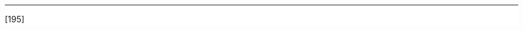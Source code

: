 [^220]: "The first tributaries which join the Indus before its meeting with the Kubhā or the Kabul river cannot be determined. All travellers in these northern countries complain of the continual changes in the names of the rivers, and we can hardly hope to find traces of the Vedic names in existence there after the lapse of three or four thousand years. The rivers intended may be the Shauyook, Ladak, Abba Seen, and Burrindu, and one of the four rivers, the Rasā, has assumed an almost fabulous character in the Veda. After the Indus has joined the Kubhā or the Kabul river, two names occur, the Gomatī and Krumu, which I believe I was the first to identify with the modern rivers the Gomal and Kurrum. (Roth, Nirukta, Erläuterungen, p. 43, Anm.) The Gomal falls into the Indus, between Dera Ismael Khan and Paharpore, and although Elphinstone calls it a river only during the rainy season, Klaproth (Foe-koue-ki, p. 23) describes its upper course as far more considerable, and adds: 'Un peu à l'est de Sirmágha, le Gomal traverse la chaīne de montagnes de Solimán, passe devant Raghzi, et fertilise le pays habité par les tribus de Dauletkhail et de Gandehpour. Il se dessèche au défilé de Pezou, et son lit ne se remplit plus d'eau que dans la saison des pluies; alors seulement il rejoint la droite de l'Indus, au sud-est de bourg de Paharpour.' The Kurrum falls into the Indus north of the Gomal, while, according to the poet, we should expect it south. It might be urged that poets are not bound by the same rules as geographers, as we see, for instance, in the verse immediately preceding. But if it should be taken as a serious objection, it will be better to give up the Gomatī than the Krumu, the latter being the larger of the two, and we might then take Gomatī, 'rich in cattle,' as an adjective belonging to Krumu."—From a review of General Cunningham's "Ancient Geography of India," in _Nature_, 1871, Sept. 14.

- - -

\[195\]


[^150]: Wilson, Lectures, p. 9.
[^151]: As it has been doubted, and even denied, that the publication of the Rig-Veda and its native commentary has had some important bearing on the resuscitation of the religious life of India, I feel bound to give at least one from the many testimonials which I have received from India. It comes from the Ādi Brahma Samāj, founded by Ram Mohun Roy, and now represented by its three branches, the Ādi Brahma Samāj, the Brahma Samāj of India, and the Sadhārano Brahma Samāj. "The Committee of the Ādi Brahma Samāj beg to offer you their hearty congratulations on the completion of the gigantic task which has occupied you for the last quarter of a century. By publishing the Rig-Veda at a time when Vedic learning has by some sad fatality become almost extinct in the land of its birth, you have conferred a boon upon us Hindus, for which we cannot but be eternally grateful."
[^152]: Rig-Veda X. 114, 5.
[^153]: Rig-Veda X. 121.
[^154]: Muir, iv. 9.
[^155]: Rig-Veda I. 139, 11.
[^156]: Rig-Veda III. 6, 9.
[^157]: The following names of Devapatnīs or wives of the gods are given in the Vaitāna Sūtra XV. 3 (ed. Garbe): Pr̥thivī, the wife of Agni, Vāc of Vāta, Senā of Indra, Dhenā of Br̥haspati, Pathyā of Pūshan, Gāyatrī of Vasu, Trishṭubh of Rudra, Jagati of Āditya, Anushṭubh of Mitra, Virāj of Varuṇa, Pankti of Vishṇu, Dīkshā of Soma.
[^158]: Rig-Veda III. 9, 9.
[^159]: Grimm showed that Thôrr is sometimes the supreme god, while at other times he is the son of Ôdinn. This, as Professor Zimmer truly remarks, need not be regarded as the result of a revolution, or even of gradual decay, as in the case of Dyaus and Tŷr, but simply as inherent in the character of a nascent polytheism. See Zeitschrift für D. A., vol. xii. p. 174.
[^160]: "Among not yet civilized races prayers are addressed to a god with a special object, and to that god who is supposed to be most powerful in a special domain. He becomes for the moment the highest god to whom all others must give place. He may be invoked as the highest and the only god, without any slight being intended for the other gods."—Zimmer, l. c. p. 175.
[^161]: "Es handelt sich hier nicht um amerikanische oder afrikanische Zersplitterung, sondern eine überraschende Gleichartigkeit dehnt sich durch die Weite und Breite des Stillen Oceans, und wenn wir Oceanien in der vollen Auffassung nehmen mit Einschluss Mikro-und Mela-nesiens (bis Malaya), selbst weiter. Es lässt sich sagen, dass ein einheitlicher Gedankenbau, in etwa 120 Längen und 70 Breitegraden, ein Viertel unsers Erdglobus überwölbt."—Bastian, Die Heilige Sage der Polynesier, p. 57.
[^162]: Henry S. King & Co., London, 1876.
[^163]: P. 58.
[^164]: There is a second version of the story even in the small island of Mangaia; see "Myths and Songs," p. 71.
[^165]: See before, p. 158.
[^166]: This explanation is considered altogether inadequate by many scholars. It is, of course, not altogether a question of learning, but also one of judgment.—Am. Pubs.
[^167]: "The Sacred Books of the East," vol. i. p. 249: "The first half is the earth, the second half the heaven, their uniting the rain, the uniter Parjanya." And so it is when it (Parjanya) rains thus strongly—without ceasing, day and night together—then they say also, "Heaven and earth have come together."—From the Aitareya-Āraṇyaka, III. 2, 2.—A. W.
[^168]: Bastian, Heilige Sage der Polynesier, p. 36.
[^169]: Bergaigne, "La Religion Védique," p. 240.
[^170]: Ait. Br. IV. 27; Muir, iv. p. 23.
[^171]: See Muir, iv. p. 24.
[^172]: Homer, Hymn xxx. 17.
[^173]: Χαἱρε θεῶν μἡτηρ, ἄλοχ' Οὺρανοῦ ἁστερὁεντος .
[^175]: Dionysius Halic., vol. v. p. 355; Muir, v. p. 27.
[^176]: Rig-Veda I. 22, 15.
[^177]: See "Lectures on the Science of Language," vol. ii. p. 468.
[^178]: Rig-Veda I. 160, 4.
[^179]: L. c. IV. 56, 3.
[^180]: L. c. VIII. 6, 5.
[^181]: L. c. III. 30, 5.
[^182]: L. c. III. 34, 8.
[^183]: L. c. III. 34, 8.
[^184]: L. c. VIII. 36, 4.
[^185]: L. c. X. 54, 3.
[^186]: Cf. IV. 17, 4, where Dyaus is the father of Indra; see however Muir, iv. 31, note.
[^187]: Rig-Veda VI. 30, 1.
[^188]: L. c. I. 131, 1.
[^189]: L. c. IV. 17, 2.
[^190]: L. c. II. 40, 1.
[^191]: L. c. X. 121, 9.
[^192]: L. c. X. 190, 3.
[^193]: L. c. X. 81, 2.
[^194]: Rig-Veda VI. 70, 1.
[^195]: Rig-Veda X. 75. See Hibbert Lectures, Lect. iv.
[^196]: Vivasvat is a name of the sun, and the seat or home of Vivasvat can hardly be anything but the earth, as the home of the sun, or, in a more special sense, the place where a sacrifice is offered.
[^198]: On śushma, strength, see Rig-Veda, translation, vol. i. p. 105. We find śubhrám śūshmam II. 11, 4; and iyarti with śūshmam IV. 17, 12.
[^199]: See Muir, Santkrit Texts, v. p. 344.
[^200]: "O Marudvr̥dhā with Asiknī, Vitastā; O Ārjīkīyā, listen with the Sushomā," _Ludwig_. "Asiknī and Vitastā and Marudvr̥dhā, with the Sushomā, hear us, O Ārjīkīyā," _Grassman._
[^201]: Marudvr̥dhā, a general name for river. According to Roth the combined course of the Akesines and Hydaspes, _before_ the junction with the Hydraotes; according to Ludwig, the river _after_ the junction with Hydraotes. Zimmer (Altindisches Leben, p. 12) adopts Roth's, Kiepert in his maps follows Ludwig's opinion.
[^202]: According to Yāska, the Ārjīkīyā is the Vipāś. Vivien de Saint-Martin takes it for the country watered by the Suwan, the Soanos of Megasthenes.
[^203]: According to Yāska the Sushomā is the Indus. Vivien de Saint-Martin identifies it with the Suwan. Zimmer (l. c. p. 14) points out that in Arrian, Indica, iv. 12, there is a various reading Soamos for Soanos.
[^204]: "Chips from a German Workshop," vol. i. p. 157.
[^205]: Vājinīvatī is by no means an easy word. Hence all translators vary, and none settles the meaning. Muir translates, "yielding nutriment;" Zimmer, "having plenty of quick horses;" Ludwig, "like a strong mare." Vajin, no doubt, means a strong horse, a racer, but vajinī never occurs in the Rig-Veda in the sense of a mare, and the text is not vajinīvat, but vajinīvatī. If vājinī meant mare, we might translate rich in mares, but that would be a mere repetition after svaśvā, possessed of good horses. Vajinīvatī is chiefly applied to Ushas, Sarasvatī, and here to the river Sindhu. It is joined with vajebhiḥ, Rig-Veda I. 3, 10, which, if vājinī meant mare, would mean "rich in mares through horses." We also read, Rig-Veda I. 48, 16, sám (naḥ mimikshvá) vãjaiḥ vājinīvati, which we can hardly translate by "give us horses, thou who art possessed of mares;" nor, Rig-Veda I. 92, 15, yúkshva hí vājinīvati áśvān, "harness the horses, thou who art rich in mares." In most of the passages where vājinīvatī occurs, the goddess thus addressed is represented as rich, and asked to bestow wealth, and I should therefore prefer to take vājínī, as a collective abstract noun, like tretínī, in the sense of wealth, originally booty, and to translate vājinīvatī simply by rich, a meaning well adapted to every passage where the word occurs.
[^206]: Urṇāvatī, rich in wool, probably refers to the flocks of sheep for which the North-West of India was famous. See Rig-Veda I. 126, 7.
[^207]: Sīlamāvatī does not occur again in the Rig-Veda. Muir translates, "rich in plants;" Zimmer, "rich in water;" Ludwig takes it as a proper name. Sāyaṇa states that sīlamā is a plant which is made into ropes. That the meaning of sīlamāvatī was forgotten at an early time we see by the Atharva-Veda III. 12, 2, substituting sūnr̥tāvatī, for sīlamāvatī, as preserved in the Śānkhāyana Gr̥hya-sūtras, 3, 3. I think sīlamā means straw, from whatever plant it may be taken, and this would be equally applicable to a śāla, a house, a sthūṇa, a post, and to the river Indus. It may have been, as Ludwig conjectures, an old local name, and in that case it may possibly account for the name given in later times to the Suleiman range.
[^208]: Madhuvr̥dh is likewise a word which does not occur again in the Rig-Veda. Sãyaṇa explains it by nirguṇdi and similar plants, but it is doubtful what plant is meant. Guṇda is the name of a grass, madhuvr̥dh therefore may have been a plant such as sugar-cane, that yielded a sweet juice, the Upper Indus being famous for sugar-cane; see Hiouen-thsang, II. p. 105. I take adhivaste with Roth in the sense "she dresses herself," as we might say "the river is dressed in heather." Muir translates, "she traverses a land yielding sweetness;" Zimmer, "she clothes herself in Madhuvr̥dh;" Ludwig, "the Sīlamāvatī throws herself into the increaser of the honey-sweet dew." All this shows how little progress can be made in Vedic scholarship by merely translating either words or verses, without giving at the same time a full justification of the meaning assigned to every single word.
[^209]: See Petersburg Dictionary, s. v. virapśin.
[^210]: "Among the Hottentots, the Kunene, Okavango, and Orange rivers, all have the name of Garib, _i.e._ the Runner."—Dr. Theoph. Hahn, _Cape Times_, July 11, 1882.
[^211]: _Deh_li, not _Del_\-high.—A. W.
[^212]: Cunningham, "Archæological Survey of India," vol. xii. p. 113.
[^213]: Pliny, Hist. Nat. vi. 20, 71: "Indus incolis Sindus appellatus."
[^214]: The history of these names has been treated by Professor Lassen, in his "Indische Alterthumskunde," and more lately by Professor Kaegi, in his very careful essay, "Der Rig-Veda," pp. 146, 147.
[^215]: Ptol. vii. 1, 29.
[^216]: Arrian, Indica, viii. 5.
[^217]: Rig-Veda III. 33, 1: "From the lap of the mountains Vipāś and Śutudrī rush forth with their water like two lusty mares neighing, freed from their tethers, like two bright mother-cows licking (their calf).
[^218]: Other classical names are Hypanis, Bipasis, and Bibasis. Yāska identifies it with the Ārjīkīyā.
[^219]: Cf. Nirukta IX. 26.